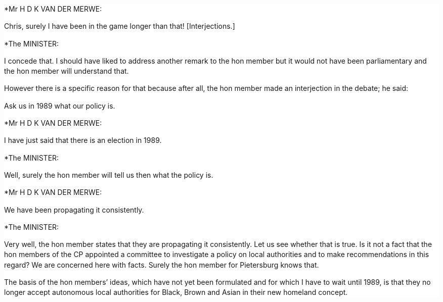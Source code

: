 </speech>

<speech by="#van_der_merwe">

<from>*Mr <person refersTo="hansard_za">H D K VAN DER MERWE</person>:</from>

<p>Chris, surely I have been in the game longer than that! [Interjections.]</p>

</speech>

<speech by="#minister">

<from>*The <person refersTo="hansard_za">MINISTER</person>:</from>

<p>I concede that. I should have liked to address another remark to the hon member but it would not have been parliamentary and the hon member will understand that.</p>

<p>However there is a specific reason for that because after all, the hon member made an interjection in the debate; he said:</p>

<block name="quote">Ask us in 1989 what our policy is.</block>

</speech>

<speech by="#van_der_merwe">

<from>*Mr <person refersTo="hansard_za">H D K VAN DER MERWE</person>:</from>

<p>I have just said that there is an election in 1989.</p>

</speech>

<speech by="#minister">

<from>*The <person refersTo="hansard_za">MINISTER</person>:</from>

<p>Well, surely the hon member will tell us then what the policy is.</p>

</speech>

<speech by="#van_der_merwe">

<from>*Mr <person refersTo="hansard_za">H D K VAN DER MERWE</person>:</from>

<p>We have been propagating it consistently.</p>

</speech>

<speech by="#minister">

<from>*The <person refersTo="hansard_za">MINISTER</person>:</from>

<p>Very well, the hon member states that they are propagating it consistently. Let us see whether that is true. Is it not a fact that the hon members of the CP appointed a committee to investigate a policy on local authorities and to make recommendations in this regard? We are concerned here with facts. Surely the hon member for Pietersburg knows that.</p>

<p>The basis of the hon members&#x2019; ideas, which have not yet been formulated and for which I have to wait until 1989, is that they no longer accept autonomous local authorities for Black, Brown and Asian in their new homeland concept.</p>

</speech>

<speech by="#hartzenberg">
